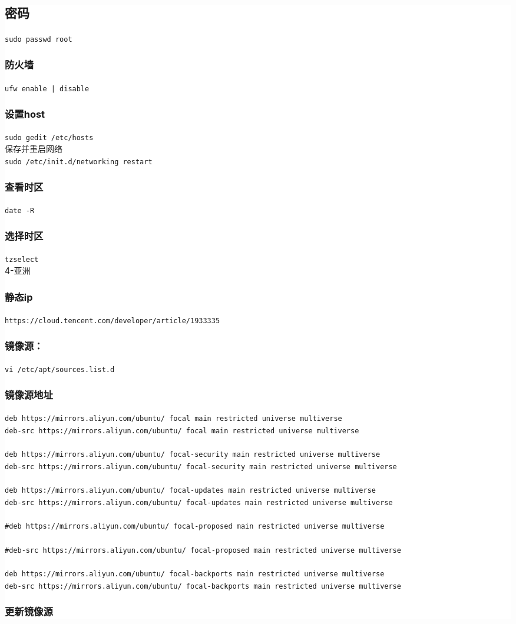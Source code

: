 ## 密码

`sudo passwd root`

### 防火墙

`ufw enable | disable`

### 设置host

`sudo gedit /etc/hosts`   
保存并重启网络  
`sudo /etc/init.d/networking restart`

### 查看时区

`date -R`

### 选择时区

`tzselect`  
4-亚洲

### 静态ip

`https://cloud.tencent.com/developer/article/1933335`

### 镜像源：

`vi /etc/apt/sources.list.d`

### 镜像源地址

```
deb https://mirrors.aliyun.com/ubuntu/ focal main restricted universe multiverse
deb-src https://mirrors.aliyun.com/ubuntu/ focal main restricted universe multiverse

deb https://mirrors.aliyun.com/ubuntu/ focal-security main restricted universe multiverse
deb-src https://mirrors.aliyun.com/ubuntu/ focal-security main restricted universe multiverse

deb https://mirrors.aliyun.com/ubuntu/ focal-updates main restricted universe multiverse
deb-src https://mirrors.aliyun.com/ubuntu/ focal-updates main restricted universe multiverse

#deb https://mirrors.aliyun.com/ubuntu/ focal-proposed main restricted universe multiverse

#deb-src https://mirrors.aliyun.com/ubuntu/ focal-proposed main restricted universe multiverse

deb https://mirrors.aliyun.com/ubuntu/ focal-backports main restricted universe multiverse
deb-src https://mirrors.aliyun.com/ubuntu/ focal-backports main restricted universe multiverse
```

### 更新镜像源
